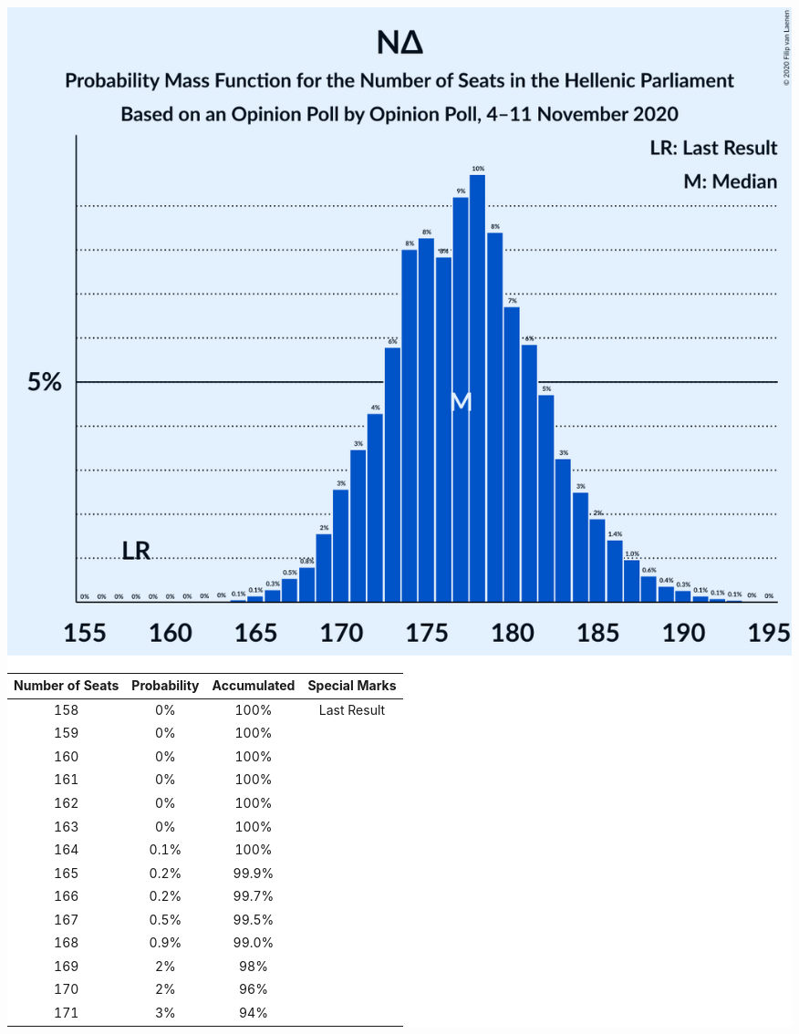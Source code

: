 ![Graph with seats probability mass function not yet produced](2020-11-11-OpinionPoll-coalitions-seats-pmf-νδ.png "Seats Probability Mass Function")

| Number of Seats | Probability | Accumulated | Special Marks |
|:---------------:|:-----------:|:-----------:|:-------------:|
| 158 | 0% | 100% | Last Result |
| 159 | 0% | 100% |  |
| 160 | 0% | 100% |  |
| 161 | 0% | 100% |  |
| 162 | 0% | 100% |  |
| 163 | 0% | 100% |  |
| 164 | 0.1% | 100% |  |
| 165 | 0.2% | 99.9% |  |
| 166 | 0.2% | 99.7% |  |
| 167 | 0.5% | 99.5% |  |
| 168 | 0.9% | 99.0% |  |
| 169 | 2% | 98% |  |
| 170 | 2% | 96% |  |
| 171 | 3% | 94% |  |